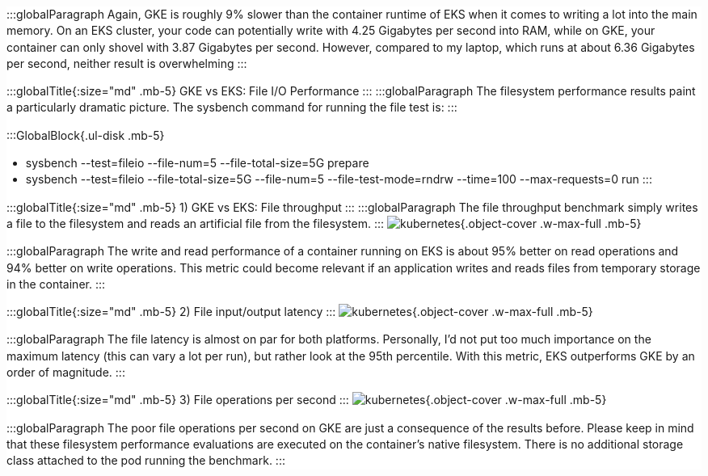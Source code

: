 :::globalParagraph
Again, GKE is roughly 9% slower than the container runtime of EKS when it comes to writing a lot into the main memory. On an EKS cluster, your code can potentially write with 4.25 Gigabytes per second into RAM, while on GKE, your container can only shovel with 3.87 Gigabytes per second. However, compared to my laptop, which runs at about 6.36 Gigabytes per second, neither result is overwhelming
:::

:::globalTitle{:size="md" .mb-5}
GKE vs EKS: File I/O Performance
:::
:::globalParagraph
The filesystem performance results paint a particularly dramatic picture. The sysbench command for running the file test is:
:::

:::GlobalBlock{.ul-disk .mb-5}
- sysbench --test=fileio --file-num=5 --file-total-size=5G prepare
- sysbench --test=fileio --file-total-size=5G --file-num=5 --file-test-mode=rndrw --time=100 --max-requests=0 run
:::

:::globalTitle{:size="md" .mb-5}
1\) GKE vs EKS: File throughput
:::
:::globalParagraph
The file throughput benchmark simply writes a file to the filesystem and reads an artificial file from the filesystem.
:::
![kubernetes](/img/blogs/performance-comparison-gke-vs-eks-4.jpg){.object-cover .w-max-full .mb-5}

:::globalParagraph
The write and read performance of a container running on EKS is about 95% better on read operations and 94% better on write operations. This metric could become relevant if an application writes and reads files from temporary storage in the container.
:::

:::globalTitle{:size="md" .mb-5}
2\) File input/output latency
:::
![kubernetes](/img/blogs/performance-comparison-gke-vs-eks-5.jpg){.object-cover .w-max-full .mb-5}

:::globalParagraph
The file latency is almost on par for both platforms. Personally, I’d not put too much importance on the maximum latency (this can vary a lot per run), but rather look at the 95th percentile. With this metric, EKS outperforms GKE by an order of magnitude.
:::

:::globalTitle{:size="md" .mb-5}
3\) File operations per second
:::
![kubernetes](/img/blogs/performance-comparison-gke-vs-eks-6.jpg){.object-cover .w-max-full .mb-5}

:::globalParagraph
The poor file operations per second on GKE are just a consequence of the results before. Please keep in mind that these filesystem performance evaluations are executed on the container’s native filesystem. There is no additional storage class attached to the pod running the benchmark.
:::
